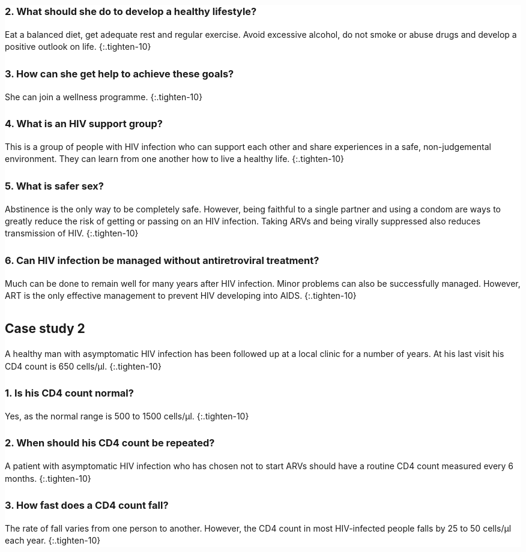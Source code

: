 ### 2. What should she do to develop a healthy lifestyle?

Eat a balanced diet, get adequate rest and regular exercise. Avoid excessive alcohol, do not smoke or abuse drugs and develop a positive outlook on life.
{:.tighten-10}

### 3. How can she get help to achieve these goals?

She can join a wellness programme.
{:.tighten-10}

### 4. What is an HIV support group?

This is a group of people with HIV infection who can support each other and share experiences in a safe, non-judgemental environment. They can learn from one another how to live a healthy life.
{:.tighten-10}

### 5. What is safer sex?

Abstinence is the only way to be completely safe. However, being faithful to a single partner and using a condom are ways to greatly reduce the risk of getting or passing on an HIV infection. Taking ARVs and being virally suppressed also reduces transmission of HIV.
{:.tighten-10}

### 6. Can HIV infection be managed without antiretroviral treatment?

Much can be done to remain well for many years after HIV infection. Minor problems can also be successfully managed. However, ART is the only effective management to prevent HIV developing into AIDS.
{:.tighten-10}

## Case study 2

A healthy man with asymptomatic HIV infection has been followed up at a local clinic for a number of years. At his last visit his CD4 count is 650 cells/µl.
{:.tighten-10}

### 1. Is his CD4 count normal?

Yes, as the normal range is 500 to 1500 cells/µl.
{:.tighten-10}

### 2. When should his CD4 count be repeated?

A patient with asymptomatic HIV infection who has chosen not to start ARVs should have a routine CD4 count measured every 6 months.
{:.tighten-10}

### 3. How fast does a CD4 count fall?

The rate of fall varies from one person to another. However, the CD4 count in most HIV-infected people falls by 25 to 50 cells/µl each year.
{:.tighten-10}
